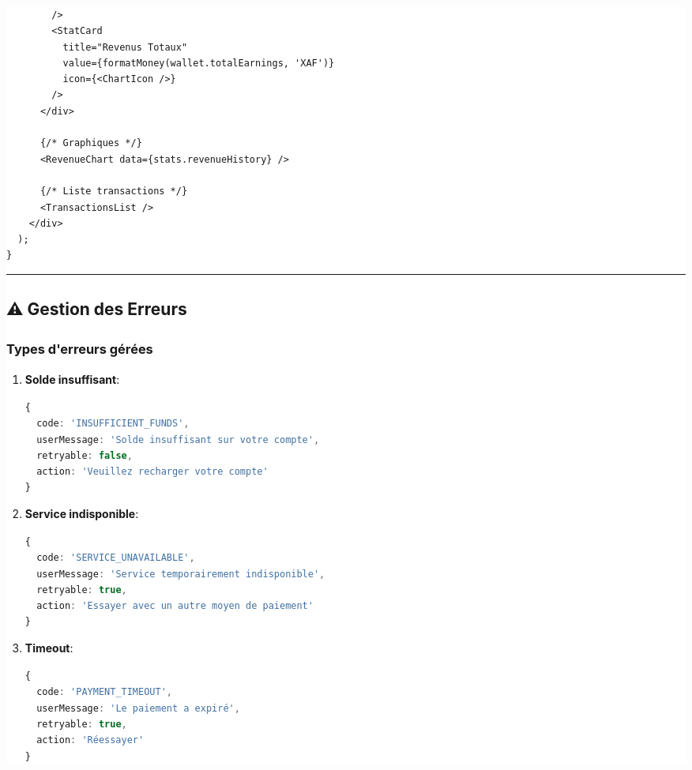```tsx
        />
        <StatCard
          title="Revenus Totaux"
          value={formatMoney(wallet.totalEarnings, 'XAF')}
          icon={<ChartIcon />}
        />
      </div>

      {/* Graphiques */}
      <RevenueChart data={stats.revenueHistory} />

      {/* Liste transactions */}
      <TransactionsList />
    </div>
  );
}
```

---

## ⚠️ Gestion des Erreurs

### Types d'erreurs gérées

1. **Solde insuffisant**:
   ```typescript
   {
     code: 'INSUFFICIENT_FUNDS',
     userMessage: 'Solde insuffisant sur votre compte',
     retryable: false,
     action: 'Veuillez recharger votre compte'
   }
   ```

2. **Service indisponible**:
   ```typescript
   {
     code: 'SERVICE_UNAVAILABLE',
     userMessage: 'Service temporairement indisponible',
     retryable: true,
     action: 'Essayer avec un autre moyen de paiement'
   }
   ```

3. **Timeout**:
   ```typescript
   {
     code: 'PAYMENT_TIMEOUT',
     userMessage: 'Le paiement a expiré',
     retryable: true,
     action: 'Réessayer'
   }
   ```
